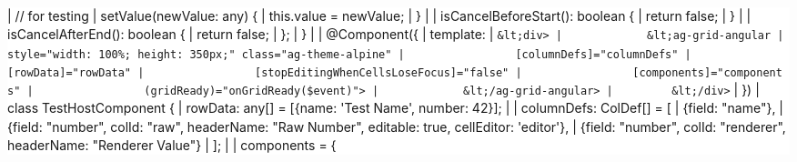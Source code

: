 |     // for testing
|     setValue(newValue: any) {
|         this.value = newValue;
|     }
|
|     isCancelBeforeStart(): boolean {
|         return false;
|     }
|
|     isCancelAfterEnd(): boolean {
|         return false;
|     };
| }
|
| @Component({
|     template:
|         `&lt;div>
|             &lt;ag-grid-angular
|                 style="width: 100%; height: 350px;" class="ag-theme-alpine"
|                 [columnDefs]="columnDefs"
|                 [rowData]="rowData"
|                 [stopEditingWhenCellsLoseFocus]="false"
|                 [components]="components"
|                 (gridReady)="onGridReady($event)">
|             &lt;/ag-grid-angular>
|         &lt;/div>`
| })
| class TestHostComponent {
|     rowData: any[] = [{name: 'Test Name', number: 42}];
|
|     columnDefs: ColDef[] = [
|         {field: "name"},
|         {field: "number", colId: "raw", headerName: "Raw Number", editable: true, cellEditor: 'editor'},
|         {field: "number", colId: "renderer", headerName: "Renderer Value"}
|     ];
|
|     components = {